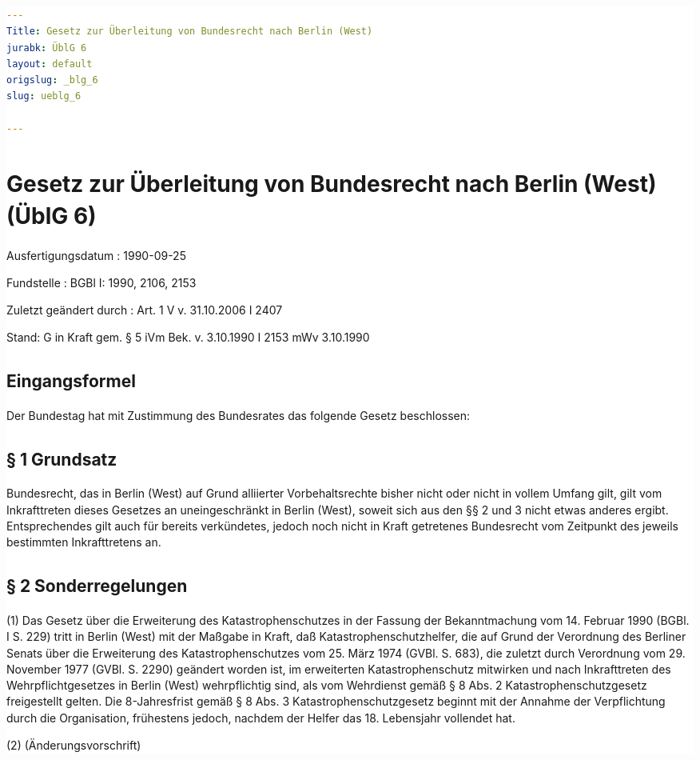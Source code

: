```yaml
---
Title: Gesetz zur Überleitung von Bundesrecht nach Berlin (West)
jurabk: ÜblG 6
layout: default
origslug: _blg_6
slug: ueblg_6

---
```


# Gesetz zur Überleitung von Bundesrecht nach Berlin (West) (ÜblG 6)

Ausfertigungsdatum
:   1990-09-25

Fundstelle
:   BGBl I: 1990, 2106, 2153

Zuletzt geändert durch
:   Art. 1 V v. 31.10.2006 I 2407

Stand: G in Kraft gem. § 5 iVm Bek. v. 3.10.1990 I 2153 mWv 3.10.1990

## Eingangsformel

Der Bundestag hat mit Zustimmung des Bundesrates das folgende Gesetz beschlossen:


## § 1 Grundsatz

Bundesrecht, das in Berlin (West) auf Grund alliierter Vorbehaltsrechte bisher nicht oder nicht in vollem Umfang gilt, gilt vom Inkrafttreten dieses Gesetzes an uneingeschränkt in Berlin (West), soweit sich aus den §§ 2 und 3 nicht etwas anderes ergibt. Entsprechendes gilt auch für bereits verkündetes, jedoch noch nicht in Kraft getretenes Bundesrecht vom Zeitpunkt des jeweils bestimmten Inkrafttretens an.


## § 2 Sonderregelungen

(1) Das Gesetz über die Erweiterung des Katastrophenschutzes in der Fassung der Bekanntmachung vom 14. Februar 1990 (BGBl. I S. 229) tritt in Berlin (West) mit der Maßgabe in Kraft, daß Katastrophenschutzhelfer, die auf Grund der Verordnung des Berliner Senats über die Erweiterung des Katastrophenschutzes vom 25. März 1974 (GVBl. S. 683), die zuletzt durch Verordnung vom 29. November 1977 (GVBl. S. 2290) geändert worden ist, im erweiterten Katastrophenschutz mitwirken und nach Inkrafttreten des Wehrpflichtgesetzes in Berlin (West) wehrpflichtig sind, als vom Wehrdienst gemäß § 8 Abs. 2 Katastrophenschutzgesetz freigestellt gelten. Die 8-Jahresfrist gemäß § 8 Abs. 3 Katastrophenschutzgesetz beginnt mit der Annahme der Verpflichtung durch die Organisation, frühestens jedoch, nachdem der Helfer das 18. Lebensjahr vollendet hat.

(2) (Änderungsvorschrift)
